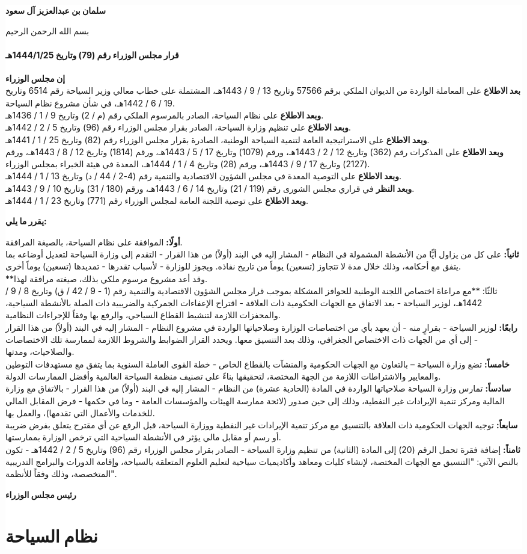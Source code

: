**سلمان بن عبدالعزيز آل سعود**

بسم الله الرحمن الرحيم

#### قرار مجلس الوزراء رقم (79) وتاريخ 1444/1/25هـ

**إن مجلس الوزراء  
بعد الاطلاع** على المعاملة الواردة من الديوان الملكي برقم 57566 وتاريخ 13 / 9 / 1443هـ، المشتملة على خطاب معالي وزير السياحة رقم 6514 وتاريخ 19 / 6 / 1442هـ، في شأن مشروع نظام السياحة.  
**وبعد الاطلاع** على نظام السياحة، الصادر بالمرسوم الملكي رقم (م / 2) وتاريخ 9 / 1 / 1436هـ.  
**وبعد الاطلاع** على تنظيم وزارة السياحة، الصادر بقرار مجلس الوزراء رقم (96) وتاريخ 5 / 2 / 1442هـ.  
**وبعد الاطلاع** على الاستراتيجية العامة لتنمية السياحة الوطنية، الصادرة بقرار مجلس الوزراء رقم (82) وتاريخ 25 / 1 / 1441هـ.  
**وبعد الاطلاع** على المذكرات رقم (362) وتاريخ 12 / 2 / 1443هـ، ورقم (1079) وتاريخ 17 / 5 / 1443هـ، ورقم (1814) وتاريخ 12 / 8 / 1443هـ، ورقم (2127) وتاريخ 17 / 9 / 1443هـ، ورقم (28) وتاريخ 4 / 1 / 1444هـ، المعدة في هيئة الخبراء بمجلس الوزراء.  
**وبعد الاطلاع** على التوصية المعدة في مجلس الشؤون الاقتصادية والتنمية رقم (4-2 / 44 / د) وتاريخ 13 / 1 / 1444هـ.  
**وبعد النظر** في قراري مجلس الشورى رقم (119 / 21) وتاريخ 14 / 6 / 1443هـ، ورقم (180 / 31) وتاريخ 10 / 9 / 1443هـ.  
**وبعد الاطلاع** على توصية اللجنة العامة لمجلس الوزراء رقم (771) وتاريخ 23 / 1 / 1444هـ.

**يقرر ما يلي:**

**أولًا:** الموافقة على نظام السياحة، بالصيغة المرافقة.  
**ثانياً:** على كل من يزاول أيًّا من الأنشطة المشمولة في النظام - المشار إليه في البند (أولاً) من هذا القرار - التقدم إلى وزارة السياحة لتعديل أوضاعه بما يتفق مع أحكامه، وذلك خلال مدة لا تتجاوز (تسعين) يوماً من تاريخ نفاذه. ويجوز للوزارة - لأسباب تقدرها - تمديدها (تسعين) يوماً أخرى.  
**وقد أعد مشروع مرسوم ملكي بذلك، صيغته مرافقة لهذا.  
ثالثًا: **مع مراعاة اختصاص اللجنة الوطنية للحوافز المشكلة بموجب قرار مجلس الشؤون الاقتصادية والتنمية رقم (1 - 9 / 42 / ق) وتاريخ 8 / 9 / 1442هـ، لوزير السياحة - بعد الاتفاق مع الجهات الحكومية ذات العلاقة - اقتراح الإعفاءات الجمركية والضريبية ذات الصلة بالأنشطة السياحية، والمحفزات اللازمة لتنشيط القطاع السياحي، والرفع بها وفقاً للإجراءات النظامية.  
**رابعًا:** لوزير السياحة - بقرارٍ منه - أن يعهد بأي من اختصاصات الوزارة وصلاحياتها الواردة في مشروع النظام - المشار إليه في البند (أولاً) من هذا القرار - إلى أي من الجهات ذات الاختصاص الجغرافي، وذلك بعد التنسيق معها. ويحدد القرار الضوابط والشروط اللازمة لممارسة تلك الاختصاصات والصلاحيات، ومدتها.   
**خامساً:** تضع وزارة السياحة – بالتعاون مع الجهات الحكومية والمنشآت بالقطاع الخاص - خطة القوى العاملة السنوية بما يتفق مع مستهدفات التوطين والمعايير والاشتراطات اللازمة من الجهة المختصة، لتحقيقها بناءً على تصنيف منظمة السياحة العالمية وأفضل الممارسات الدولة.  
**سادساً:** تمارس وزارة السياحة صلاحياتها الواردة في المادة (الحادية عشرة) من النظام - المشار إليه في البند (أولاً) من هذا القرار - بالاتفاق مع وزارة المالية ومركز تنمية الإيرادات غير النفطية، وذلك إلى حين صدور (لائحة ممارسة الهيئات والمؤسسات العامة - وما في حكمها - فرض المقابل المالي للخدمات والأعمال التي تقدمها)، والعمل بها.  
**سابعاً:** توجيه الجهات الحكومية ذات العلاقة بالتنسيق مع مركز تنمية الإيرادات غير النفطية ووزارة السياحة، قبل الرفع عن أي مقترح يتعلق بفرض ضريبة أو رسم أو مقابل مالي يؤثر في الأنشطة السياحية التي ترخص الوزارة بممارستها.   
**ثامناً:** إضافة فقرة تحمل الرقم (20) إلى المادة (الثانية) من تنظيم وزارة السياحة - الصادر بقرار مجلس الوزراء رقم (96) وتاريخ 5 / 2 / 1442هـ - تكون بالنص الآتي: "التنسيق مع الجهات المختصة، لإنشاء كليات ومعاهد وأكاديميات سياحية لتعليم العلوم المتعلقة بالسياحة، وإقامة الدورات والبرامج التدريبية المتخصصة، وذلك وفقاً للأنظمة".

**رئيس مجلس الوزراء**

# نظام السياحة
